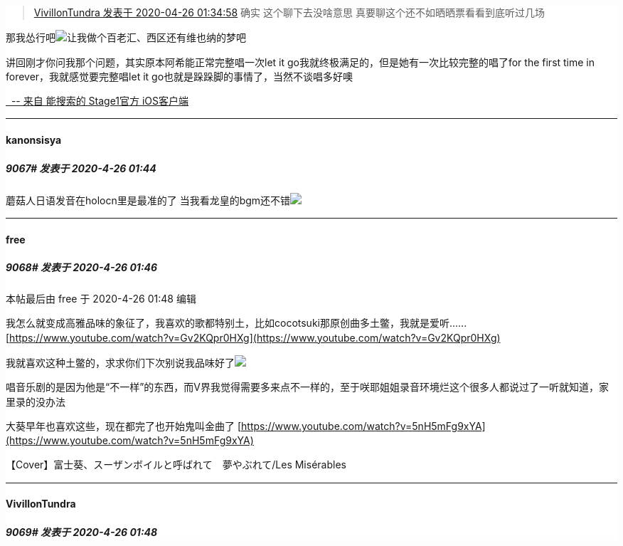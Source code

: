 <blockquote><a href="httphttps://bbs.saraba1st.com/2b/forum.php?mod=redirect&amp;goto=findpost&amp;pid=47206505&amp;ptid=1924531" target="_blank">VivillonTundra 发表于 2020-04-26 01:34:58</a>
确实 这个聊下去没啥意思 真要聊这个还不如晒晒票看看到底听过几场</blockquote>那我怂行吧<img src="https://static.saraba1st.com/image/smiley/face2017/068.png" referrerpolicy="no-referrer">让我做个百老汇、西区还有维也纳的梦吧


讲回刚才你问我那个问题，其实原本阿希能正常完整唱一次let it go我就终极满足的，但是她有一次比较完整的唱了for the first time in forever，我就感觉要完整唱let it go也就是跺跺脚的事情了，当然不谈唱多好噢

[  -- 来自 能搜索的 Stage1官方 iOS客户端](https://itunes.apple.com/fi/app/saraba1st/id1221237470?mt=8)







-----

####  kanonsisya  
##### 9067#       发表于 2020-4-26 01:44




蘑菇人日语发音在holocn里是最准的了 当我看龙皇的bgm还不错<img src="https://static.saraba1st.com/image/smiley/face2017/033.png" referrerpolicy="no-referrer">







-----

####  free  
##### 9068#       发表于 2020-4-26 01:46



 本帖最后由 free 于 2020-4-26 01:48 编辑 

我怎么就变成高雅品味的象征了，我喜欢的歌都特别土，比如cocotsuki那原创曲多土鳖，我就是爱听......
[https://www.youtube.com/watch?v=Gv2KQpr0HXg](https://www.youtube.com/watch?v=Gv2KQpr0HXg)

我就喜欢这种土鳖的，求求你们下次别说我品味好了<img src="https://static.saraba1st.com/image/smiley/face2017/044.png" referrerpolicy="no-referrer">




唱音乐剧的是因为他是“不一样”的东西，而V界我觉得需要多来点不一样的，至于咲耶姐姐录音环境烂这个很多人都说过了一听就知道，家里录的没办法

大葵早年也喜欢这些，现在都完了也开始鬼叫金曲了
[https://www.youtube.com/watch?v=5nH5mFg9xYA](https://www.youtube.com/watch?v=5nH5mFg9xYA)

【Cover】富士葵、スーザンボイルと呼ばれて　夢やぶれて/Les Misérables








-----

####  VivillonTundra  
##### 9069#       发表于 2020-4-26 01:48
